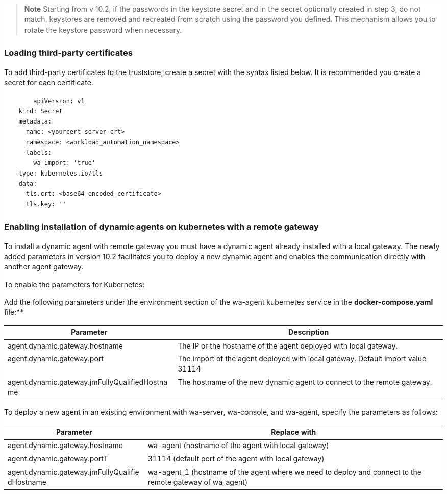      

>**Note** Starting from v 10.2, if the passwords in the keystore secret and in the secret optionally created in step 3, do not match, keystores are removed and recreated from scratch using the password you defined. This mechanism allows you to rotate the keystore password when necessary. 


### Loading third-party certificates

To add third-party certificates to the truststore, create a secret with the syntax listed below. It is recommended you create a secret for each certificate. 


		
            apiVersion: v1
		kind: Secret
		metadata:
		  name: <yourcert-server-crt>
		  namespace: <workload_automation_namespace>
		  labels:
		    wa-import: 'true'
		type: kubernetes.io/tls
		data:
		  tls.crt: <base64_encoded_certificate>
		  tls.key: ''




### Enabling installation of dynamic agents on kubernetes with a remote gateway

To install a dynamic agent with remote gateway you must have a dynamic agent already installed with a local gateway. The newly added parameters in version 10.2 facilitates you to deploy a new dynamic agent and enables the communication directly with another agent gateway.

To enable the parameters for Kubernetes:

Add the following parameters under the environment section of the wa-agent kubernetes service in the **docker-compose.yaml** file:** 

 |  Parameter          |Description              |
| -------------------- | -------------------- |
| agent.dynamic.gateway.hostname          | The IP or the hostname of the agent deployed with local gateway. |
| agent.dynamic.gateway.port              | The import of the agent deployed with local gateway. Default import value 31114      |
| agent.dynamic.gateway.jmFullyQualifiedHostname     |   The hostname of the new dynamic agent to connect to the remote gateway.                   |

To deploy a new agent in an existing environment with wa-server, wa-console, and wa-agent, specify the parameters as follows:

 |  Parameter          | Replace with               |
| -------------------- | -------------------- |
| agent.dynamic.gateway.hostname          | wa-agent (hostname of the agent with local gateway) |
| agent.dynamic.gateway.portT              | 31114 (default port of the agent with local gateway)     |
| agent.dynamic.gateway.jmFullyQualifiedHostname     |   wa-agent_1 (hostname of the agent where we need to deploy and connect to the remote gateway of wa_agent)                 |
